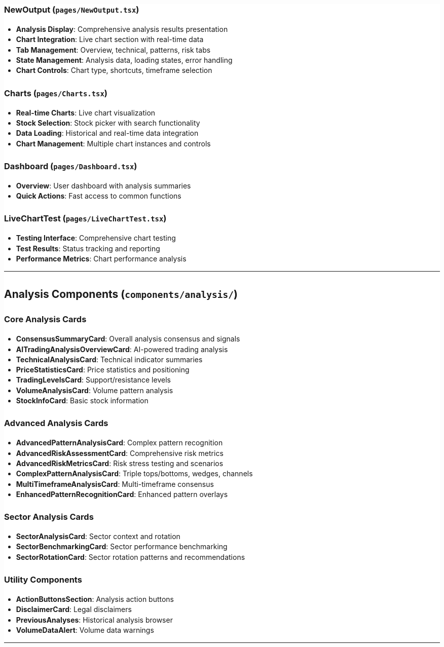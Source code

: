 ### NewOutput (`pages/NewOutput.tsx`)
- **Analysis Display**: Comprehensive analysis results presentation
- **Chart Integration**: Live chart section with real-time data
- **Tab Management**: Overview, technical, patterns, risk tabs
- **State Management**: Analysis data, loading states, error handling
- **Chart Controls**: Chart type, shortcuts, timeframe selection

### Charts (`pages/Charts.tsx`)
- **Real-time Charts**: Live chart visualization
- **Stock Selection**: Stock picker with search functionality
- **Data Loading**: Historical and real-time data integration
- **Chart Management**: Multiple chart instances and controls

### Dashboard (`pages/Dashboard.tsx`)
- **Overview**: User dashboard with analysis summaries
- **Quick Actions**: Fast access to common functions

### LiveChartTest (`pages/LiveChartTest.tsx`)
- **Testing Interface**: Comprehensive chart testing
- **Test Results**: Status tracking and reporting
- **Performance Metrics**: Chart performance analysis

---

## Analysis Components (`components/analysis/`)

### Core Analysis Cards
- **ConsensusSummaryCard**: Overall analysis consensus and signals
- **AITradingAnalysisOverviewCard**: AI-powered trading analysis
- **TechnicalAnalysisCard**: Technical indicator summaries
- **PriceStatisticsCard**: Price statistics and positioning
- **TradingLevelsCard**: Support/resistance levels
- **VolumeAnalysisCard**: Volume pattern analysis
- **StockInfoCard**: Basic stock information

### Advanced Analysis Cards
- **AdvancedPatternAnalysisCard**: Complex pattern recognition
- **AdvancedRiskAssessmentCard**: Comprehensive risk metrics
- **AdvancedRiskMetricsCard**: Risk stress testing and scenarios
- **ComplexPatternAnalysisCard**: Triple tops/bottoms, wedges, channels
- **MultiTimeframeAnalysisCard**: Multi-timeframe consensus
- **EnhancedPatternRecognitionCard**: Enhanced pattern overlays

### Sector Analysis Cards
- **SectorAnalysisCard**: Sector context and rotation
- **SectorBenchmarkingCard**: Sector performance benchmarking
- **SectorRotationCard**: Sector rotation patterns and recommendations

### Utility Components
- **ActionButtonsSection**: Analysis action buttons
- **DisclaimerCard**: Legal disclaimers
- **PreviousAnalyses**: Historical analysis browser
- **VolumeDataAlert**: Volume data warnings

---